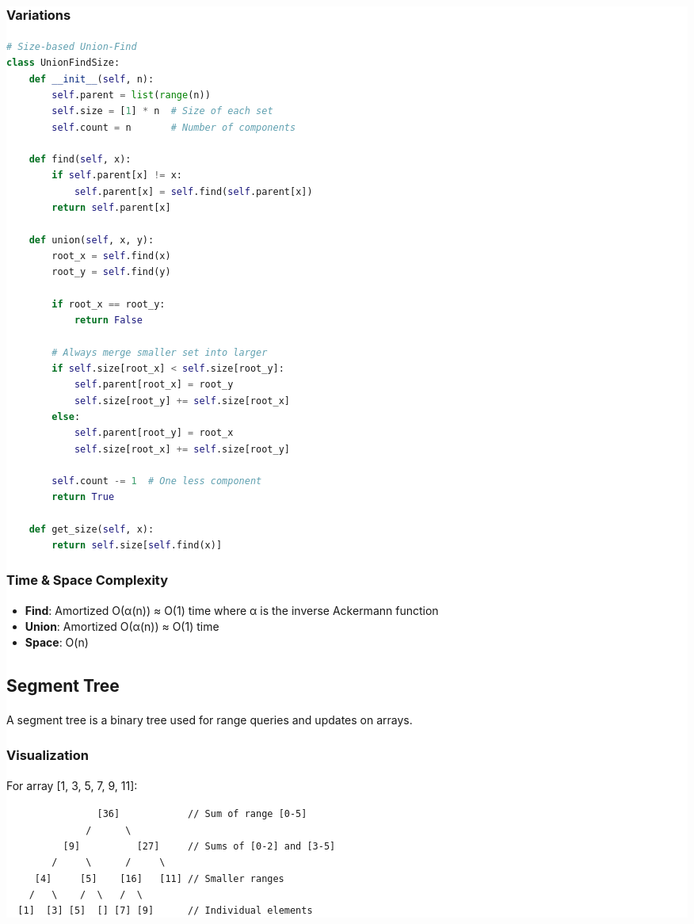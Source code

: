 ### Variations

```python
# Size-based Union-Find
class UnionFindSize:
    def __init__(self, n):
        self.parent = list(range(n))
        self.size = [1] * n  # Size of each set
        self.count = n       # Number of components
        
    def find(self, x):
        if self.parent[x] != x:
            self.parent[x] = self.find(self.parent[x])
        return self.parent[x]
        
    def union(self, x, y):
        root_x = self.find(x)
        root_y = self.find(y)
        
        if root_x == root_y:
            return False
            
        # Always merge smaller set into larger
        if self.size[root_x] < self.size[root_y]:
            self.parent[root_x] = root_y
            self.size[root_y] += self.size[root_x]
        else:
            self.parent[root_y] = root_x
            self.size[root_x] += self.size[root_y]
            
        self.count -= 1  # One less component
        return True
        
    def get_size(self, x):
        return self.size[self.find(x)]
```

### Time & Space Complexity

- **Find**: Amortized O(α(n)) ≈ O(1) time where α is the inverse Ackermann function
- **Union**: Amortized O(α(n)) ≈ O(1) time
- **Space**: O(n)

## Segment Tree

A segment tree is a binary tree used for range queries and updates on arrays.

### Visualization

For array [1, 3, 5, 7, 9, 11]:

```
                [36]            // Sum of range [0-5]
              /      \
          [9]          [27]     // Sums of [0-2] and [3-5]
        /     \      /     \
     [4]     [5]    [16]   [11] // Smaller ranges
    /   \    /  \   /  \
  [1]  [3] [5]  [] [7] [9]      // Individual elements
```

